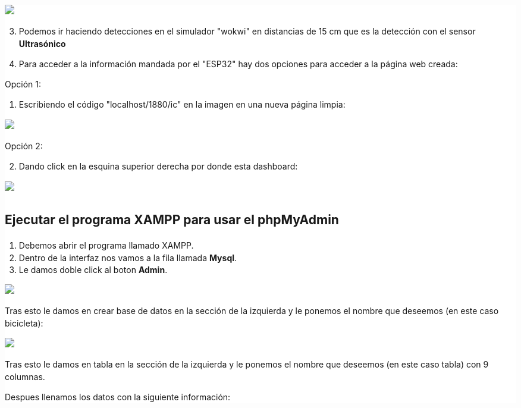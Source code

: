 ![](https://github.com/DiegoLlampallas/DHT22NODERED/blob/main/30.png?raw=true)

3. Podemos ir haciendo detecciones en el simulador "wokwi" en distancias de 15 cm que es la detección con el sensor **Ultrasónico** 

4. Para acceder a la información mandada por el "ESP32" hay dos opciones para acceder a la página web creada:

Opción 1:

1. Escribiendo el código "localhost/1880/ic" en la imagen en una nueva página limpia:

![](https://github.com/DiegoLlampallas/DHT22NODERED/blob/main/31.png?raw=true)

Opción 2:

2. Dando click en la esquina superior derecha por donde esta dashboard:

![](https://github.com/DiegoLlampallas/DHT22NODERED/blob/main/32.png?raw=true)




## Ejecutar el programa XAMPP para usar el phpMyAdmin 

1. Debemos abrir el programa llamado XAMPP.
2. Dentro de la interfaz nos vamos a la fila llamada **Mysql**.
3. Le damos doble click al boton **Admin**.

![](https://github.com/DiegoLlampallas/Basededatos/blob/main/3.png?raw=true)

Tras esto le damos en crear base de datos en la sección de la izquierda y le ponemos el nombre que deseemos (en este caso bicicleta):

![](https://github.com/DiegoLlampallas/Basededatos/blob/main/4.png?raw=true)

Tras esto le damos en tabla en la sección de la izquierda y le ponemos el nombre que deseemos (en este caso tabla) con 9 columnas.

Despues llenamos los datos con la siguiente información:
